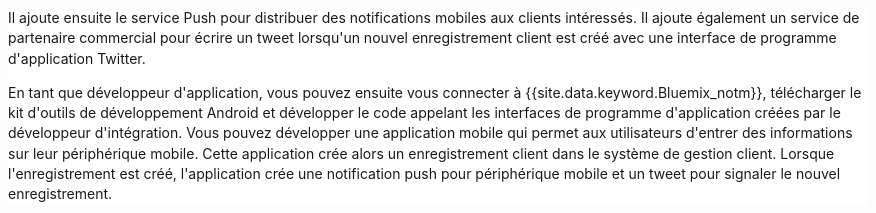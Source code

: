 Il ajoute ensuite le service Push pour distribuer des notifications mobiles aux clients intéressés. Il ajoute également un service de partenaire
commercial pour écrire un tweet lorsqu'un nouvel enregistrement client est créé avec une interface de programme d'application Twitter.

En tant que développeur d'application, vous pouvez ensuite vous connecter à {{site.data.keyword.Bluemix_notm}}, télécharger le kit d'outils de développement Android et développer le code appelant les interfaces de programme d'application créées par le développeur d'intégration. Vous pouvez développer une application mobile qui permet aux utilisateurs d'entrer des informations sur leur périphérique mobile. Cette application crée alors un enregistrement client dans le système de gestion client. Lorsque l'enregistrement est créé, l'application crée une notification push pour périphérique mobile et un tweet pour signaler le nouvel enregistrement.
